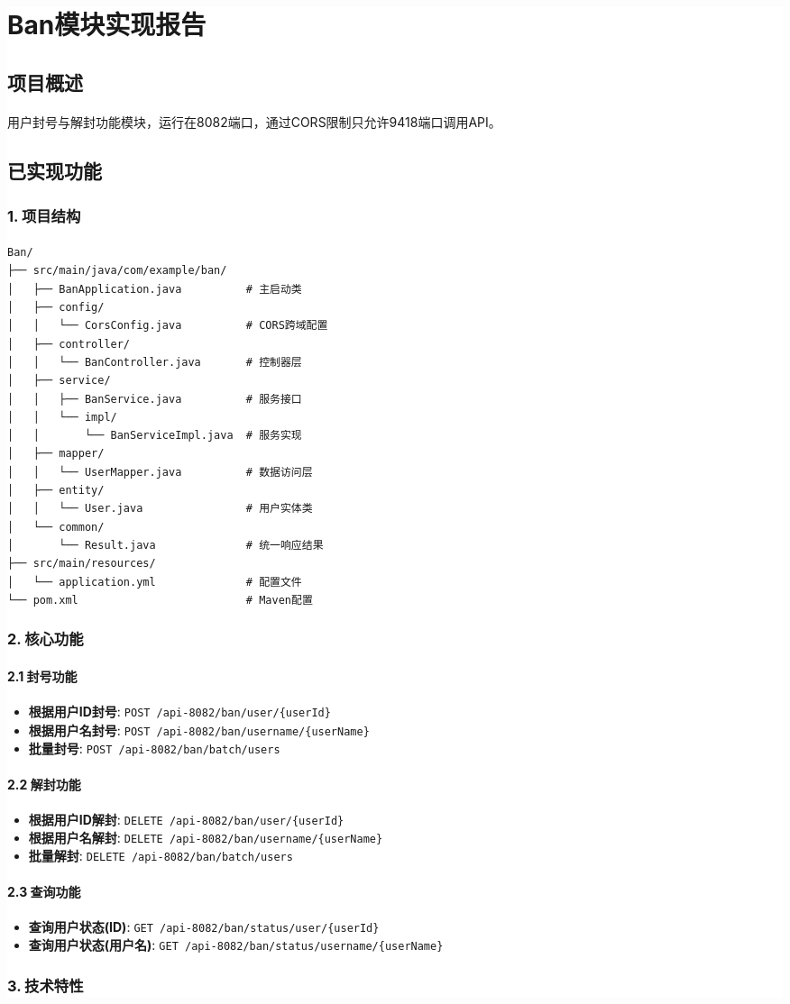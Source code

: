 # Ban模块实现报告

## 项目概述
用户封号与解封功能模块，运行在8082端口，通过CORS限制只允许9418端口调用API。

## 已实现功能

### 1. 项目结构
```
Ban/
├── src/main/java/com/example/ban/
│   ├── BanApplication.java          # 主启动类
│   ├── config/
│   │   └── CorsConfig.java          # CORS跨域配置
│   ├── controller/
│   │   └── BanController.java       # 控制器层
│   ├── service/
│   │   ├── BanService.java          # 服务接口
│   │   └── impl/
│   │       └── BanServiceImpl.java  # 服务实现
│   ├── mapper/
│   │   └── UserMapper.java          # 数据访问层
│   ├── entity/
│   │   └── User.java                # 用户实体类
│   └── common/
│       └── Result.java              # 统一响应结果
├── src/main/resources/
│   └── application.yml              # 配置文件
└── pom.xml                          # Maven配置
```

### 2. 核心功能

#### 2.1 封号功能
- **根据用户ID封号**: `POST /api-8082/ban/user/{userId}`
- **根据用户名封号**: `POST /api-8082/ban/username/{userName}`
- **批量封号**: `POST /api-8082/ban/batch/users`

#### 2.2 解封功能
- **根据用户ID解封**: `DELETE /api-8082/ban/user/{userId}`
- **根据用户名解封**: `DELETE /api-8082/ban/username/{userName}`
- **批量解封**: `DELETE /api-8082/ban/batch/users`

#### 2.3 查询功能
- **查询用户状态(ID)**: `GET /api-8082/ban/status/user/{userId}`
- **查询用户状态(用户名)**: `GET /api-8082/ban/status/username/{userName}`

### 3. 技术特性
